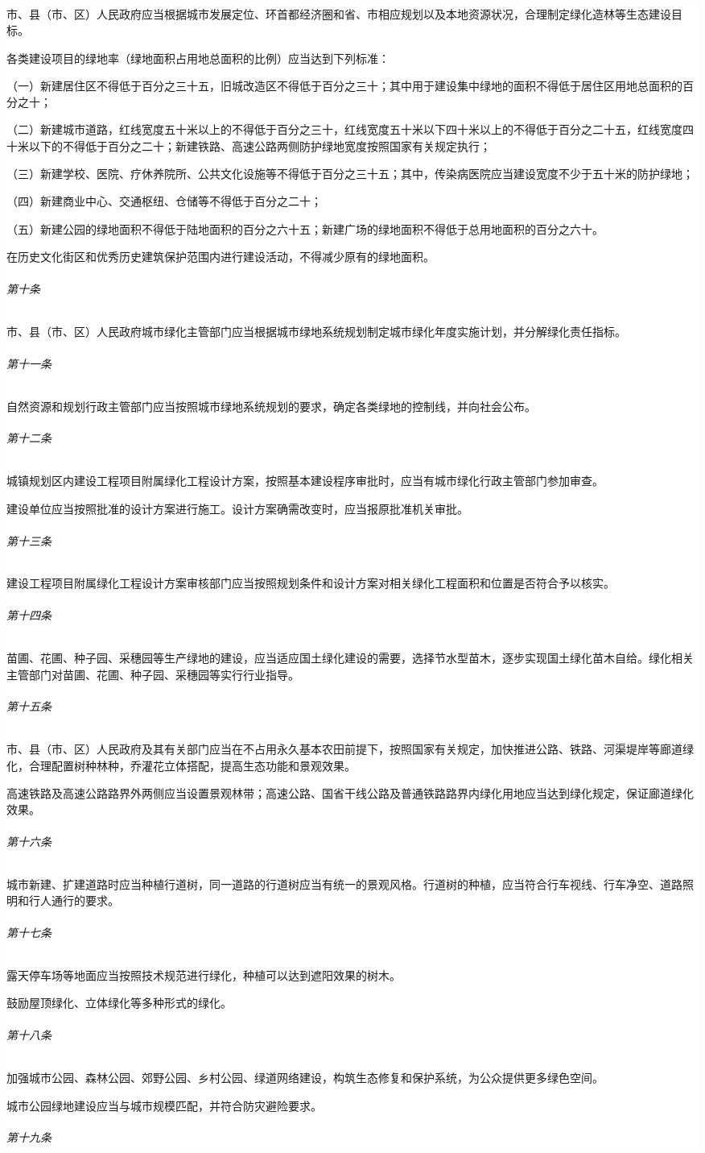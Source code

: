 市、县（市、区）人民政府应当根据城市发展定位、环首都经济圈和省、市相应规划以及本地资源状况，合理制定绿化造林等生态建设目标。

各类建设项目的绿地率（绿地面积占用地总面积的比例）应当达到下列标准：

（一）新建居住区不得低于百分之三十五，旧城改造区不得低于百分之三十；其中用于建设集中绿地的面积不得低于居住区用地总面积的百分之十；

（二）新建城市道路，红线宽度五十米以上的不得低于百分之三十，红线宽度五十米以下四十米以上的不得低于百分之二十五，红线宽度四十米以下的不得低于百分之二十；新建铁路、高速公路两侧防护绿地宽度按照国家有关规定执行；

（三）新建学校、医院、疗休养院所、公共文化设施等不得低于百分之三十五；其中，传染病医院应当建设宽度不少于五十米的防护绿地；

（四）新建商业中心、交通枢纽、仓储等不得低于百分之二十；

（五）新建公园的绿地面积不得低于陆地面积的百分之六十五；新建广场的绿地面积不得低于总用地面积的百分之六十。

在历史文化街区和优秀历史建筑保护范围内进行建设活动，不得减少原有的绿地面积。

###### 第十条

市、县（市、区）人民政府城市绿化主管部门应当根据城市绿地系统规划制定城市绿化年度实施计划，并分解绿化责任指标。

###### 第十一条

自然资源和规划行政主管部门应当按照城市绿地系统规划的要求，确定各类绿地的控制线，并向社会公布。

###### 第十二条

城镇规划区内建设工程项目附属绿化工程设计方案，按照基本建设程序审批时，应当有城市绿化行政主管部门参加审查。

建设单位应当按照批准的设计方案进行施工。设计方案确需改变时，应当报原批准机关审批。

###### 第十三条

建设工程项目附属绿化工程设计方案审核部门应当按照规划条件和设计方案对相关绿化工程面积和位置是否符合予以核实。

###### 第十四条

苗圃、花圃、种子园、采穗园等生产绿地的建设，应当适应国土绿化建设的需要，选择节水型苗木，逐步实现国土绿化苗木自给。绿化相关主管部门对苗圃、花圃、种子园、采穗园等实行行业指导。

###### 第十五条

市、县（市、区）人民政府及其有关部门应当在不占用永久基本农田前提下，按照国家有关规定，加快推进公路、铁路、河渠堤岸等廊道绿化，合理配置树种林种，乔灌花立体搭配，提高生态功能和景观效果。

高速铁路及高速公路路界外两侧应当设置景观林带；高速公路、国省干线公路及普通铁路路界内绿化用地应当达到绿化规定，保证廊道绿化效果。

###### 第十六条

城市新建、扩建道路时应当种植行道树，同一道路的行道树应当有统一的景观风格。行道树的种植，应当符合行车视线、行车净空、道路照明和行人通行的要求。

###### 第十七条

露天停车场等地面应当按照技术规范进行绿化，种植可以达到遮阳效果的树木。

鼓励屋顶绿化、立体绿化等多种形式的绿化。

###### 第十八条

加强城市公园、森林公园、郊野公园、乡村公园、绿道网络建设，构筑生态修复和保护系统，为公众提供更多绿色空间。

城市公园绿地建设应当与城市规模匹配，并符合防灾避险要求。

###### 第十九条
